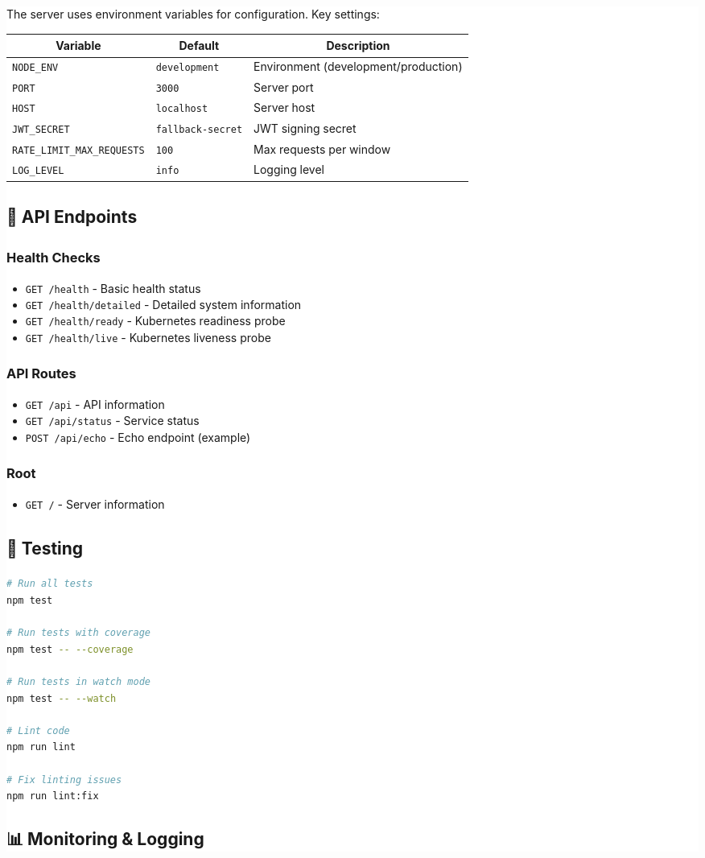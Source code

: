 The server uses environment variables for configuration. Key settings:

| Variable | Default | Description |
|----------|---------|-------------|
| `NODE_ENV` | `development` | Environment (development/production) |
| `PORT` | `3000` | Server port |
| `HOST` | `localhost` | Server host |
| `JWT_SECRET` | `fallback-secret` | JWT signing secret |
| `RATE_LIMIT_MAX_REQUESTS` | `100` | Max requests per window |
| `LOG_LEVEL` | `info` | Logging level |

## 📡 API Endpoints

### Health Checks
- `GET /health` - Basic health status
- `GET /health/detailed` - Detailed system information
- `GET /health/ready` - Kubernetes readiness probe
- `GET /health/live` - Kubernetes liveness probe

### API Routes
- `GET /api` - API information
- `GET /api/status` - Service status
- `POST /api/echo` - Echo endpoint (example)

### Root
- `GET /` - Server information

## 🧪 Testing

```bash
# Run all tests
npm test

# Run tests with coverage
npm test -- --coverage

# Run tests in watch mode
npm test -- --watch

# Lint code
npm run lint

# Fix linting issues
npm run lint:fix
```

## 📊 Monitoring & Logging
